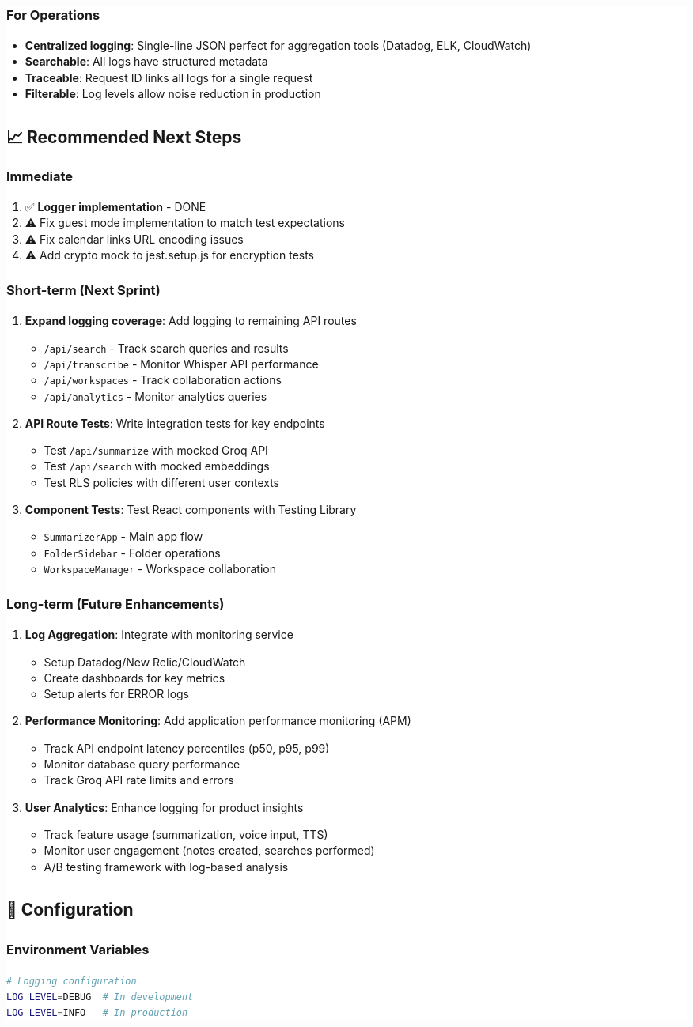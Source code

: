 ### For Operations
- **Centralized logging**: Single-line JSON perfect for aggregation tools (Datadog, ELK, CloudWatch)
- **Searchable**: All logs have structured metadata
- **Traceable**: Request ID links all logs for a single request
- **Filterable**: Log levels allow noise reduction in production

## 📈 Recommended Next Steps

### Immediate
1. ✅ **Logger implementation** - DONE
2. ⚠️ Fix guest mode implementation to match test expectations
3. ⚠️ Fix calendar links URL encoding issues
4. ⚠️ Add crypto mock to jest.setup.js for encryption tests

### Short-term (Next Sprint)
1. **Expand logging coverage**: Add logging to remaining API routes
   - `/api/search` - Track search queries and results
   - `/api/transcribe` - Monitor Whisper API performance
   - `/api/workspaces` - Track collaboration actions
   - `/api/analytics` - Monitor analytics queries

2. **API Route Tests**: Write integration tests for key endpoints
   - Test `/api/summarize` with mocked Groq API
   - Test `/api/search` with mocked embeddings
   - Test RLS policies with different user contexts

3. **Component Tests**: Test React components with Testing Library
   - `SummarizerApp` - Main app flow
   - `FolderSidebar` - Folder operations
   - `WorkspaceManager` - Workspace collaboration

### Long-term (Future Enhancements)
1. **Log Aggregation**: Integrate with monitoring service
   - Setup Datadog/New Relic/CloudWatch
   - Create dashboards for key metrics
   - Setup alerts for ERROR logs

2. **Performance Monitoring**: Add application performance monitoring (APM)
   - Track API endpoint latency percentiles (p50, p95, p99)
   - Monitor database query performance
   - Track Groq API rate limits and errors

3. **User Analytics**: Enhance logging for product insights
   - Track feature usage (summarization, voice input, TTS)
   - Monitor user engagement (notes created, searches performed)
   - A/B testing framework with log-based analysis

## 🔧 Configuration

### Environment Variables
```bash
# Logging configuration
LOG_LEVEL=DEBUG  # In development
LOG_LEVEL=INFO   # In production
```
